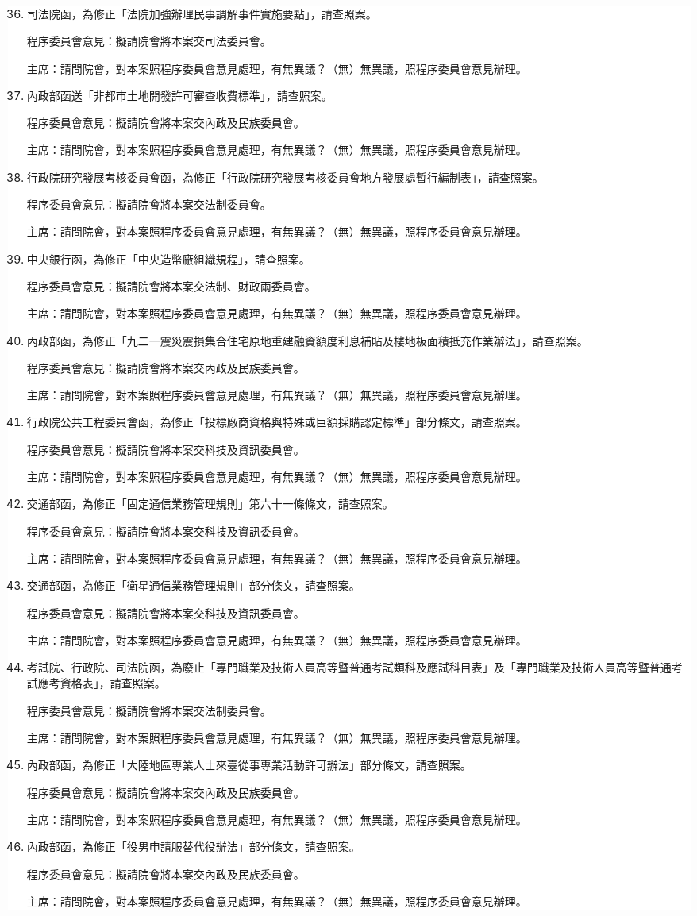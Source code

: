 36. 司法院函，為修正「法院加強辦理民事調解事件實施要點」，請查照案。

    程序委員會意見：擬請院會將本案交司法委員會。

    主席：請問院會，對本案照程序委員會意見處理，有無異議？（無）無異議，照程序委員會意見辦理。

37. 內政部函送「非都市土地開發許可審查收費標準」，請查照案。

    程序委員會意見：擬請院會將本案交內政及民族委員會。

    主席：請問院會，對本案照程序委員會意見處理，有無異議？（無）無異議，照程序委員會意見辦理。

38. 行政院研究發展考核委員會函，為修正「行政院研究發展考核委員會地方發展處暫行編制表」，請查照案。

    程序委員會意見：擬請院會將本案交法制委員會。

    主席：請問院會，對本案照程序委員會意見處理，有無異議？（無）無異議，照程序委員會意見辦理。

39. 中央銀行函，為修正「中央造幣廠組織規程」，請查照案。

    程序委員會意見：擬請院會將本案交法制、財政兩委員會。

    主席：請問院會，對本案照程序委員會意見處理，有無異議？（無）無異議，照程序委員會意見辦理。

40. 內政部函，為修正「九二一震災震損集合住宅原地重建融資額度利息補貼及樓地板面積抵充作業辦法」，請查照案。

    程序委員會意見：擬請院會將本案交內政及民族委員會。

    主席：請問院會，對本案照程序委員會意見處理，有無異議？（無）無異議，照程序委員會意見辦理。

41. 行政院公共工程委員會函，為修正「投標廠商資格與特殊或巨額採購認定標準」部分條文，請查照案。

    程序委員會意見：擬請院會將本案交科技及資訊委員會。

    主席：請問院會，對本案照程序委員會意見處理，有無異議？（無）無異議，照程序委員會意見辦理。

42. 交通部函，為修正「固定通信業務管理規則」第六十一條條文，請查照案。

    程序委員會意見：擬請院會將本案交科技及資訊委員會。

    主席：請問院會，對本案照程序委員會意見處理，有無異議？（無）無異議，照程序委員會意見辦理。

43. 交通部函，為修正「衛星通信業務管理規則」部分條文，請查照案。

    程序委員會意見：擬請院會將本案交科技及資訊委員會。

    主席：請問院會，對本案照程序委員會意見處理，有無異議？（無）無異議，照程序委員會意見辦理。

44. 考試院、行政院、司法院函，為廢止「專門職業及技術人員高等暨普通考試類科及應試科目表」及「專門職業及技術人員高等暨普通考試應考資格表」，請查照案。

    程序委員會意見：擬請院會將本案交法制委員會。

    主席：請問院會，對本案照程序委員會意見處理，有無異議？（無）無異議，照程序委員會意見辦理。

45. 內政部函，為修正「大陸地區專業人士來臺從事專業活動許可辦法」部分條文，請查照案。

    程序委員會意見：擬請院會將本案交內政及民族委員會。

    主席：請問院會，對本案照程序委員會意見處理，有無異議？（無）無異議，照程序委員會意見辦理。

46. 內政部函，為修正「役男申請服替代役辦法」部分條文，請查照案。

    程序委員會意見：擬請院會將本案交內政及民族委員會。

    主席：請問院會，對本案照程序委員會意見處理，有無異議？（無）無異議，照程序委員會意見辦理。
